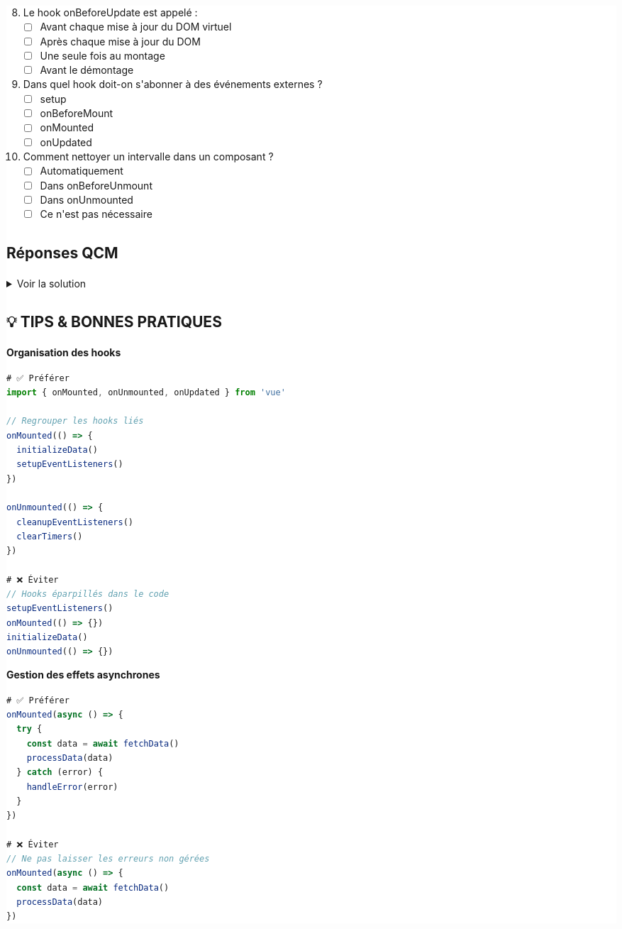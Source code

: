 8. Le hook onBeforeUpdate est appelé :
   - [ ] Avant chaque mise à jour du DOM virtuel
   - [ ] Après chaque mise à jour du DOM
   - [ ] Une seule fois au montage
   - [ ] Avant le démontage

9. Dans quel hook doit-on s'abonner à des événements externes ?
   - [ ] setup
   - [ ] onBeforeMount
   - [ ] onMounted
   - [ ] onUpdated

10. Comment nettoyer un intervalle dans un composant ?
    - [ ] Automatiquement
    - [ ] Dans onBeforeUnmount
    - [ ] Dans onUnmounted
    - [ ] Ce n'est pas nécessaire

<h2>Réponses QCM</h2>
<details><summary>Voir la solution</summary></details>

## 💡 TIPS & BONNES PRATIQUES

**Organisation des hooks**
```ts
# ✅ Préférer
import { onMounted, onUnmounted, onUpdated } from 'vue'

// Regrouper les hooks liés
onMounted(() => {
  initializeData()
  setupEventListeners()
})

onUnmounted(() => {
  cleanupEventListeners()
  clearTimers()
})

# ❌ Éviter
// Hooks éparpillés dans le code
setupEventListeners()
onMounted(() => {})
initializeData()
onUnmounted(() => {})
```

**Gestion des effets asynchrones**
```ts
# ✅ Préférer
onMounted(async () => {
  try {
    const data = await fetchData()
    processData(data)
  } catch (error) {
    handleError(error)
  }
})

# ❌ Éviter
// Ne pas laisser les erreurs non gérées
onMounted(async () => {
  const data = await fetchData()
  processData(data)
})
```